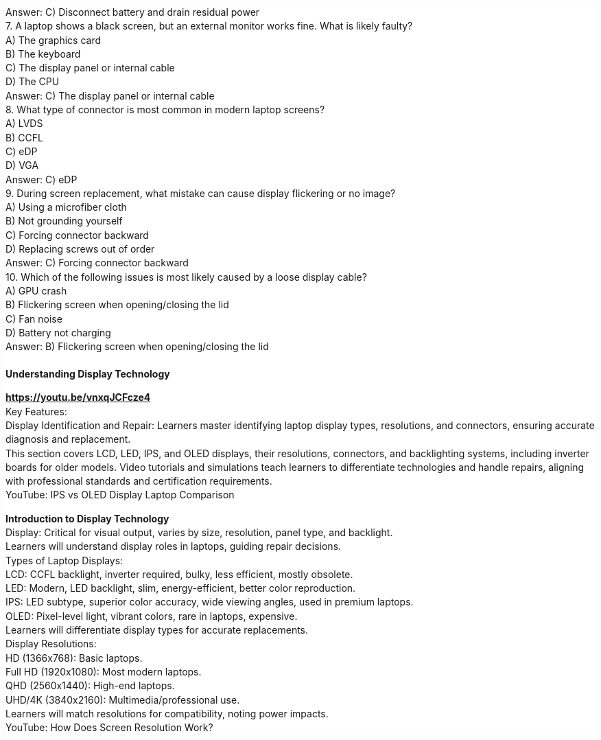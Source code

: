    Answer: C) Disconnect battery and drain residual power  
7. A laptop shows a black screen, but an external monitor works fine. What is likely faulty?  
   A) The graphics card  
   B) The keyboard  
   C) The display panel or internal cable  
   D) The CPU  
   Answer: C) The display panel or internal cable  
8. What type of connector is most common in modern laptop screens?  
   A) LVDS  
   B) CCFL  
   C) eDP  
   D) VGA  
   Answer: C) eDP  
9. During screen replacement, what mistake can cause display flickering or no image?  
   A) Using a microfiber cloth  
   B) Not grounding yourself  
   C) Forcing connector backward  
   D) Replacing screws out of order  
   Answer: C) Forcing connector backward  
10. Which of the following issues is most likely caused by a loose display cable?  
    A) GPU crash  
    B) Flickering screen when opening/closing the lid  
    C) Fan noise  
    D) Battery not charging  
    Answer: B) Flickering screen when opening/closing the lid

#### 

**Understanding Display Technology**

**https://youtu.be/vnxqJCFcze4**  
Key Features:  
Display Identification and Repair: Learners master identifying laptop display types, resolutions, and connectors, ensuring accurate diagnosis and replacement.  
This section covers LCD, LED, IPS, and OLED displays, their resolutions, connectors, and backlighting systems, including inverter boards for older models. Video tutorials and simulations teach learners to differentiate technologies and handle repairs, aligning with professional standards and certification requirements.  
YouTube: IPS vs OLED Display Laptop Comparison

**Introduction to Display Technology**  
Display: Critical for visual output, varies by size, resolution, panel type, and backlight.  
Learners will understand display roles in laptops, guiding repair decisions.  
Types of Laptop Displays:  
LCD: CCFL backlight, inverter required, bulky, less efficient, mostly obsolete.  
LED: Modern, LED backlight, slim, energy-efficient, better color reproduction.  
IPS: LED subtype, superior color accuracy, wide viewing angles, used in premium laptops.  
OLED: Pixel-level light, vibrant colors, rare in laptops, expensive.  
Learners will differentiate display types for accurate replacements.  
Display Resolutions:  
HD (1366x768): Basic laptops.  
Full HD (1920x1080): Most modern laptops.  
QHD (2560x1440): High-end laptops.  
UHD/4K (3840x2160): Multimedia/professional use.  
Learners will match resolutions for compatibility, noting power impacts.  
YouTube: How Does Screen Resolution Work?

